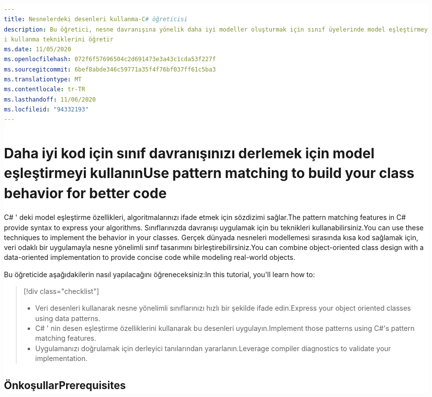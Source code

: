 ```yaml
---
title: Nesnelerdeki desenleri kullanma-C# öğreticisi
description: Bu öğretici, nesne davranışına yönelik daha iyi modeller oluşturmak için sınıf üyelerinde model eşleştirmeyi kullanma tekniklerini öğretir
ms.date: 11/05/2020
ms.openlocfilehash: 072f6f57696504c2d691473e3a43c1cda53f227f
ms.sourcegitcommit: 6bef8abde346c59771a35f4f76bf037ff61c5ba3
ms.translationtype: MT
ms.contentlocale: tr-TR
ms.lasthandoff: 11/06/2020
ms.locfileid: "94332193"
---
```

# <a name="use-pattern-matching-to-build-your-class-behavior-for-better-code"></a><span data-ttu-id="9c81d-103">Daha iyi kod için sınıf davranışınızı derlemek için model eşleştirmeyi kullanın</span><span class="sxs-lookup"><span data-stu-id="9c81d-103">Use pattern matching to build your class behavior for better code</span></span>

<span data-ttu-id="9c81d-104">C# ' deki model eşleştirme özellikleri, algoritmalarınızı ifade etmek için sözdizimi sağlar.</span><span class="sxs-lookup"><span data-stu-id="9c81d-104">The pattern matching features in C# provide syntax to express your algorithms.</span></span> <span data-ttu-id="9c81d-105">Sınıflarınızda davranışı uygulamak için bu teknikleri kullanabilirsiniz.</span><span class="sxs-lookup"><span data-stu-id="9c81d-105">You can use these techniques to implement the behavior in your classes.</span></span> <span data-ttu-id="9c81d-106">Gerçek dünyada nesneleri modellemesi sırasında kısa kod sağlamak için, veri odaklı bir uygulamayla nesne yönelimli sınıf tasarımını birleştirebilirsiniz.</span><span class="sxs-lookup"><span data-stu-id="9c81d-106">You can combine object-oriented class design with a data-oriented implementation to provide concise code while modeling real-world objects.</span></span>

<span data-ttu-id="9c81d-107">Bu öğreticide aşağıdakilerin nasıl yapılacağını öğreneceksiniz:</span><span class="sxs-lookup"><span data-stu-id="9c81d-107">In this tutorial, you'll learn how to:</span></span>

> [!div class="checklist"]
>
> - <span data-ttu-id="9c81d-108">Veri desenleri kullanarak nesne yönelimli sınıflarınızı hızlı bir şekilde ifade edin.</span><span class="sxs-lookup"><span data-stu-id="9c81d-108">Express your object oriented classes using data patterns.</span></span>
> - <span data-ttu-id="9c81d-109">C# ' nin desen eşleştirme özelliklerini kullanarak bu desenleri uygulayın.</span><span class="sxs-lookup"><span data-stu-id="9c81d-109">Implement those patterns using C#'s pattern matching features.</span></span>
> - <span data-ttu-id="9c81d-110">Uygulamanızı doğrulamak için derleyici tanılarından yararlanın.</span><span class="sxs-lookup"><span data-stu-id="9c81d-110">Leverage compiler diagnostics to validate your implementation.</span></span>

## <a name="prerequisites"></a><span data-ttu-id="9c81d-111">Önkoşullar</span><span class="sxs-lookup"><span data-stu-id="9c81d-111">Prerequisites</span></span>
